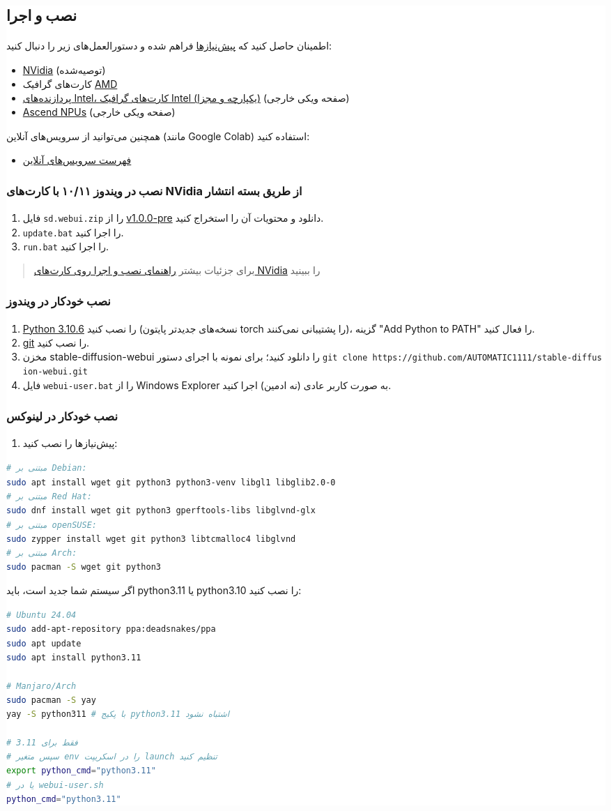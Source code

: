 ## نصب و اجرا
اطمینان حاصل کنید که [پیش‌نیازها](https://github.com/AUTOMATIC1111/stable-diffusion-webui/wiki/Dependencies) فراهم شده و دستورالعمل‌های زیر را دنبال کنید:
- [NVidia](https://github.com/AUTOMATIC1111/stable-diffusion-webui/wiki/Install-and-Run-on-NVidia-GPUs) (توصیه‌شده)
- کارت‌های گرافیک [AMD](https://github.com/AUTOMATIC1111/stable-diffusion-webui/wiki/Install-and-Run-on-AMD-GPUs)
- [پردازنده‌های Intel، کارت‌های گرافیک Intel (یکپارچه و مجزا)](https://github.com/openvinotoolkit/stable-diffusion-webui/wiki/Installation-on-Intel-Silicon) (صفحه ویکی خارجی)
- [Ascend NPUs](https://github.com/wangshuai09/stable-diffusion-webui/wiki/Install-and-run-on-Ascend-NPUs) (صفحه ویکی خارجی)

همچنین می‌توانید از سرویس‌های آنلاین (مانند Google Colab) استفاده کنید:

- [فهرست سرویس‌های آنلاین](https://github.com/AUTOMATIC1111/stable-diffusion-webui/wiki/Online-Services)

### نصب در ویندوز ۱۰/۱۱ با کارت‌های NVidia از طریق بسته انتشار
1. فایل `sd.webui.zip` را از [v1.0.0-pre](https://github.com/AUTOMATIC1111/stable-diffusion-webui/releases/tag/v1.0.0-pre) دانلود و محتویات آن را استخراج کنید.
2. `update.bat` را اجرا کنید.
3. `run.bat` را اجرا کنید.
> برای جزئیات بیشتر [راهنمای نصب و اجرا روی کارت‌های NVidia](https://github.com/AUTOMATIC1111/stable-diffusion-webui/wiki/Install-and-Run-on-NVidia-GPUs) را ببینید

### نصب خودکار در ویندوز
1. [Python 3.10.6](https://www.python.org/downloads/release/python-3106/) را نصب کنید (نسخه‌های جدیدتر پایتون torch را پشتیبانی نمی‌کنند)، گزینه "Add Python to PATH" را فعال کنید.
2. [git](https://git-scm.com/download/win) را نصب کنید.
3. مخزن stable-diffusion-webui را دانلود کنید؛ برای نمونه با اجرای دستور `git clone https://github.com/AUTOMATIC1111/stable-diffusion-webui.git`
4. فایل `webui-user.bat` را از Windows Explorer به صورت کاربر عادی (نه ادمین) اجرا کنید.

### نصب خودکار در لینوکس
1. پیش‌نیازها را نصب کنید:
```bash
# مبتنی بر Debian:
sudo apt install wget git python3 python3-venv libgl1 libglib2.0-0
# مبتنی بر Red Hat:
sudo dnf install wget git python3 gperftools-libs libglvnd-glx
# مبتنی بر openSUSE:
sudo zypper install wget git python3 libtcmalloc4 libglvnd
# مبتنی بر Arch:
sudo pacman -S wget git python3
```
اگر سیستم شما جدید است، باید python3.11 یا python3.10 را نصب کنید:
```bash
# Ubuntu 24.04
sudo add-apt-repository ppa:deadsnakes/ppa
sudo apt update
sudo apt install python3.11

# Manjaro/Arch
sudo pacman -S yay
yay -S python311 # با پکیج python3.11 اشتباه نشود

# فقط برای 3.11
# سپس متغیر env را در اسکریپت launch تنظیم کنید
export python_cmd="python3.11"
# یا در webui-user.sh
python_cmd="python3.11"
```